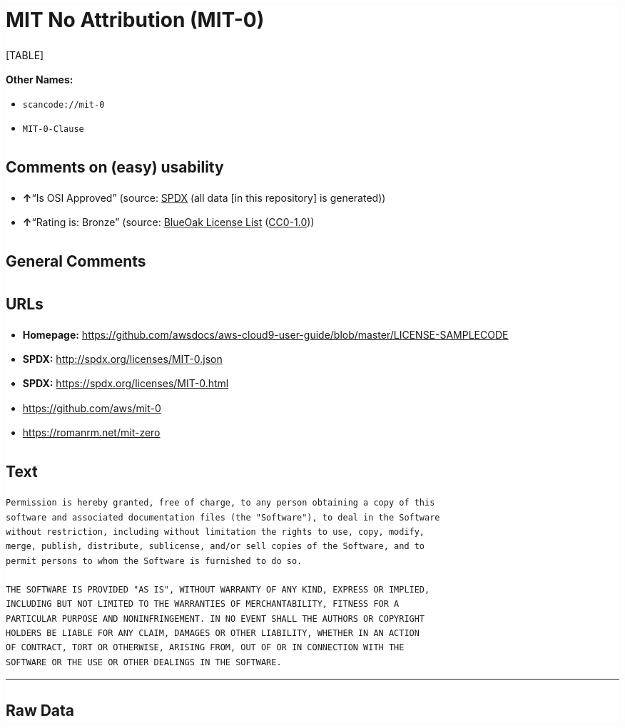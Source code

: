 MIT No Attribution (MIT-0)
==========================

[TABLE]

**Other Names:**

-   `scancode://mit-0`

-   `MIT-0-Clause`

Comments on (easy) usability
----------------------------

-   **↑**“Is OSI Approved” (source:
    [SPDX](https://spdx.org/licenses/MIT-0.html "SPDX") (all data \[in
    this repository\] is generated))

-   **↑**“Rating is: Bronze” (source: [BlueOak License
    List](https://blueoakcouncil.org/list "BlueOak License List")
    ([CC0-1.0](https://raw.githubusercontent.com/blueoakcouncil/blue-oak-list-npm-package/master/LICENSE "CC0-1.0")))

General Comments
----------------

URLs
----

-   **Homepage:**
    https://github.com/awsdocs/aws-cloud9-user-guide/blob/master/LICENSE-SAMPLECODE

-   **SPDX:** http://spdx.org/licenses/MIT-0.json

-   **SPDX:** https://spdx.org/licenses/MIT-0.html

-   https://github.com/aws/mit-0

-   https://romanrm.net/mit-zero

Text
----

    Permission is hereby granted, free of charge, to any person obtaining a copy of this
    software and associated documentation files (the "Software"), to deal in the Software
    without restriction, including without limitation the rights to use, copy, modify,
    merge, publish, distribute, sublicense, and/or sell copies of the Software, and to
    permit persons to whom the Software is furnished to do so.

    THE SOFTWARE IS PROVIDED "AS IS", WITHOUT WARRANTY OF ANY KIND, EXPRESS OR IMPLIED,
    INCLUDING BUT NOT LIMITED TO THE WARRANTIES OF MERCHANTABILITY, FITNESS FOR A
    PARTICULAR PURPOSE AND NONINFRINGEMENT. IN NO EVENT SHALL THE AUTHORS OR COPYRIGHT
    HOLDERS BE LIABLE FOR ANY CLAIM, DAMAGES OR OTHER LIABILITY, WHETHER IN AN ACTION
    OF CONTRACT, TORT OR OTHERWISE, ARISING FROM, OUT OF OR IN CONNECTION WITH THE
    SOFTWARE OR THE USE OR OTHER DEALINGS IN THE SOFTWARE.

------------------------------------------------------------------------

Raw Data
--------
